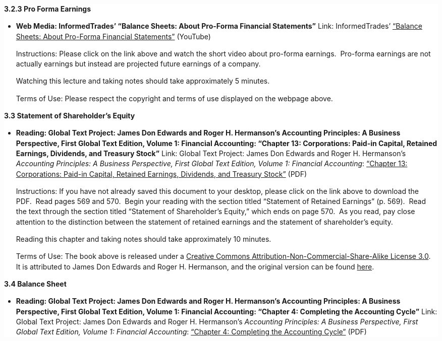 **3.2.3 Pro Forma Earnings** <span id="3.2.3"></span> 
-   **Web Media: InformedTrades’ “Balance Sheets: About Pro-Forma
    Financial Statements”**
    Link: InformedTrades’ [“Balance Sheets: About Pro-Forma Financial
    Statements”](http://www.informedtrades.com/392213-balance-sheets-about-pro-forma-financial-statements.html)
    (YouTube)  
      
     Instructions: Please click on the link above and watch the short
    video about pro-forma earnings.  Pro-forma earnings are not actually
    earnings but instead are projected future earnings of a company.  
      
     Watching this lecture and taking notes should take approximately 5
    minutes.  
      
     Terms of Use: Please respect the copyright and terms of use
    displayed on the webpage above.

**3.3 Statement of Shareholder’s Equity** <span id="3.3"></span> 
-   **Reading: Global Text Project: James Don Edwards and Roger H.
    Hermanson’s Accounting Principles: A Business Perspective, First
    Global Text Edition, Volume 1: Financial Accounting: “Chapter 13:
    Corporations: Paid-in Capital, Retained Earnings, Dividends, and
    Treasury Stock”**
    Link: Global Text Project: James Don Edwards and Roger H.
    Hermanson’s *Accounting Principles: A Business Perspective, First
    Global Text Edition, Volume 1: Financial Accounting*: [“Chapter 13:
    Corporations: Paid-in Capital, Retained Earnings, Dividends, and
    Treasury
    Stock”](https://resources.saylor.org/wwwresources/archived/site/wp-content/uploads/2012/10/Accounting-Principles-Vol.-1.pdf)
    (PDF)  
      
     Instructions: If you have not already saved this document to your
    desktop, please click on the link above to download the PDF.  Read
    pages 569 and 570.  Begin your reading with the section titled
    “Statement of Retained Earnings” (p. 569).  Read the text through
    the section titled “Statement of Shareholder’s Equity,” which ends
    on page 570.  As you read, pay close attention to the distinction
    between the statement of retained earnings and the statement of
    shareholder’s equity.  
      
     Reading this chapter and taking notes should take approximately 10
    minutes.  
      
     Terms of Use: The book above is released under a [Creative Commons
    Attribution-Non-Commercial-Share-Alike License
    3.0](http://creativecommons.org/licenses/by-nc-sa/3.0/).  It is
    attributed to James Don Edwards and Roger H. Hermanson, and the
    original version can be found
    [here](http://dl.dropbox.com/u/31779972/Accounting%20Principles%20Vol.%201.pdf).

**3.4 Balance Sheet** <span id="3.4"></span> 
-   **Reading: Global Text Project: James Don Edwards and Roger H.
    Hermanson’s Accounting Principles: A Business Perspective, First
    Global Text Edition, Volume 1: Financial Accounting: “Chapter 4:
    Completing the Accounting Cycle”**
    Link: Global Text Project: James Don Edwards and Roger H.
    Hermanson’s *Accounting Principles: A Business Perspective, First
    Global Text Edition, Volume 1: Financial Accounting*: [“Chapter 4:
    Completing the Accounting
    Cycle”](https://resources.saylor.org/wwwresources/archived/site/wp-content/uploads/2012/10/Accounting-Principles-Vol.-1.pdf)
    (PDF)  
      